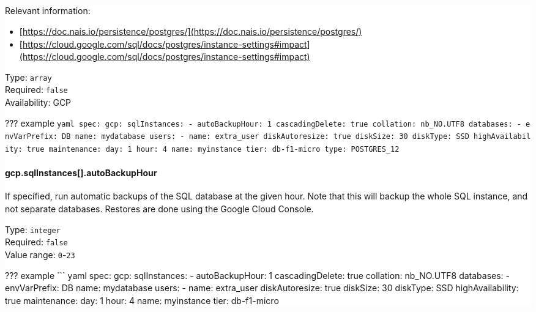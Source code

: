 Relevant information:

* [https://doc.nais.io/persistence/postgres/](https://doc.nais.io/persistence/postgres/)
* [https://cloud.google.com/sql/docs/postgres/instance-settings#impact](https://cloud.google.com/sql/docs/postgres/instance-settings#impact)

Type: `array`<br />
Required: `false`<br />
Availability: GCP<br />

??? example
    ``` yaml
    spec:
      gcp:
        sqlInstances:
        - autoBackupHour: 1
          cascadingDelete: true
          collation: nb_NO.UTF8
          databases:
          - envVarPrefix: DB
            name: mydatabase
            users:
            - name: extra_user
          diskAutoresize: true
          diskSize: 30
          diskType: SSD
          highAvailability: true
          maintenance:
            day: 1
            hour: 4
          name: myinstance
          tier: db-f1-micro
          type: POSTGRES_12
    ```

#### gcp.sqlInstances[].autoBackupHour
If specified, run automatic backups of the SQL database at the given hour. Note that this will backup the whole SQL instance, and not separate databases. Restores are done using the Google Cloud Console.

Type: `integer`<br />
Required: `false`<br />
Value range: `0`-`23`<br />

??? example
    ``` yaml
    spec:
      gcp:
        sqlInstances:
        - autoBackupHour: 1
          cascadingDelete: true
          collation: nb_NO.UTF8
          databases:
          - envVarPrefix: DB
            name: mydatabase
            users:
            - name: extra_user
          diskAutoresize: true
          diskSize: 30
          diskType: SSD
          highAvailability: true
          maintenance:
            day: 1
            hour: 4
          name: myinstance
          tier: db-f1-micro